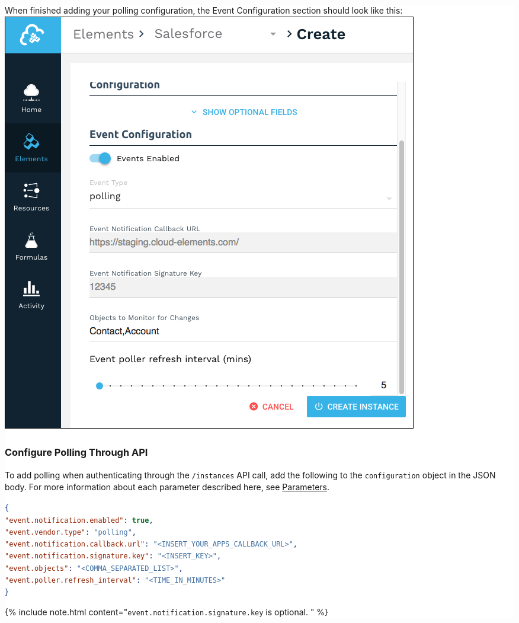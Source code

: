 When finished adding your polling configuration, the Event Configuration section should look like this:
 ![Polling](img/Polling-C2.png)

### Configure Polling Through API

To add polling when authenticating through the `/instances` API call, add the following to the `configuration` object in the JSON body. For more information about each parameter described here, see [Parameters](#parameters).

```json
{
"event.notification.enabled": true,
"event.vendor.type": "polling",
"event.notification.callback.url": "<INSERT_YOUR_APPS_CALLBACK_URL>",
"event.notification.signature.key": "<INSERT_KEY>",
"event.objects": "<COMMA_SEPARATED_LIST>",
"event.poller.refresh_interval": "<TIME_IN_MINUTES>"
}
```
{% include note.html content="<code>event.notification.signature.key</code> is optional.  " %}
